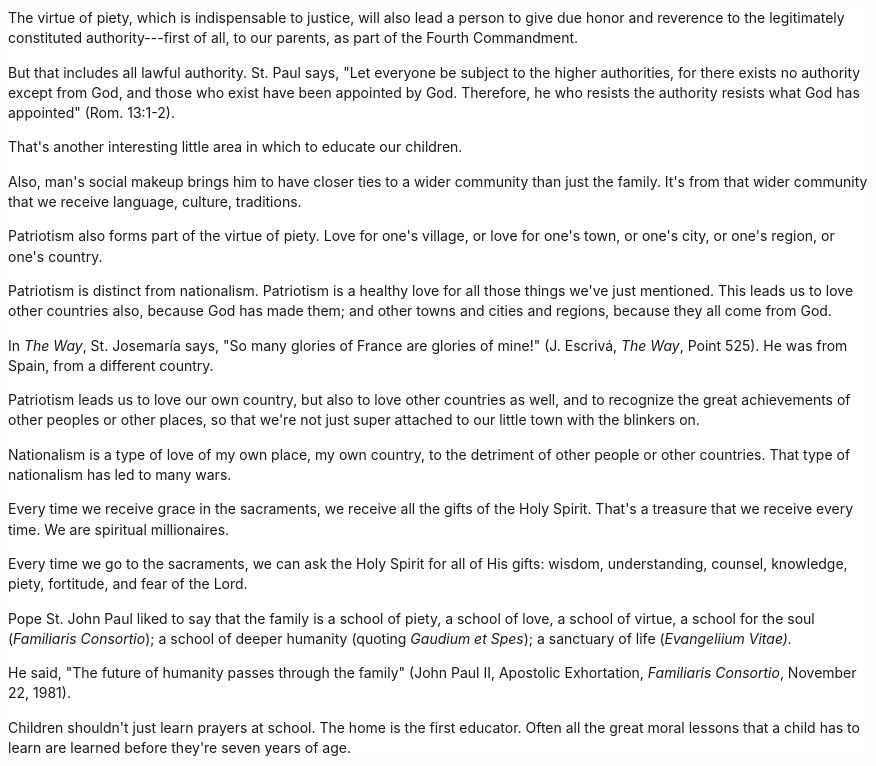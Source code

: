 The virtue of piety, which is indispensable to justice, will also lead a
person to give due honor and reverence to the legitimately constituted
authority---first of all, to our parents, as part of the Fourth
Commandment.

But that includes all lawful authority. St. Paul says, "Let everyone be
subject to the higher authorities, for there exists no authority except
from God, and those who exist have been appointed by God. Therefore, he
who resists the authority resists what God has appointed" (Rom. 13:1-2).

That\'s another interesting little area in which to educate our
children.

Also, man\'s social makeup brings him to have closer ties to a wider
community than just the family. It\'s from that wider community that we
receive language, culture, traditions.

Patriotism also forms part of the virtue of piety. Love for one\'s
village, or love for one\'s town, or one\'s city, or one\'s region, or
one\'s country.

Patriotism is distinct from nationalism. Patriotism is a healthy love
for all those things we\'ve just mentioned. This leads us to love other
countries also, because God has made them; and other towns and cities
and regions, because they all come from God.

In *The Way*, St. Josemaría says, "So many glories of France are glories
of mine!" (J. Escrivá, *The Way*, Point 525). He was from Spain, from a
different country.

Patriotism leads us to love our own country, but also to love other
countries as well, and to recognize the great achievements of other
peoples or other places, so that we\'re not just super attached to our
little town with the blinkers on.

Nationalism is a type of love of my own place, my own country, to the
detriment of other people or other countries. That type of nationalism
has led to many wars.

Every time we receive grace in the sacraments, we receive all the gifts
of the Holy Spirit. That\'s a treasure that we receive every time. We
are spiritual millionaires.

Every time we go to the sacraments, we can ask the Holy Spirit for all
of His gifts: wisdom, understanding, counsel, knowledge, piety,
fortitude, and fear of the Lord.

Pope St. John Paul liked to say that the family is a school of piety, a
school of love, a school of virtue, a school for the soul (*Familiaris
Consortio*); a school of deeper humanity (quoting *Gaudium et Spes*); a
sanctuary of life (*Evangeliium Vitae).*

He said, "The future of humanity passes through the family" (John Paul
II, Apostolic Exhortation, *Familiaris Consortio*, November 22, 1981).

Children shouldn\'t just learn prayers at school. The home is the first
educator. Often all the great moral lessons that a child has to learn
are learned before they\'re seven years of age.
